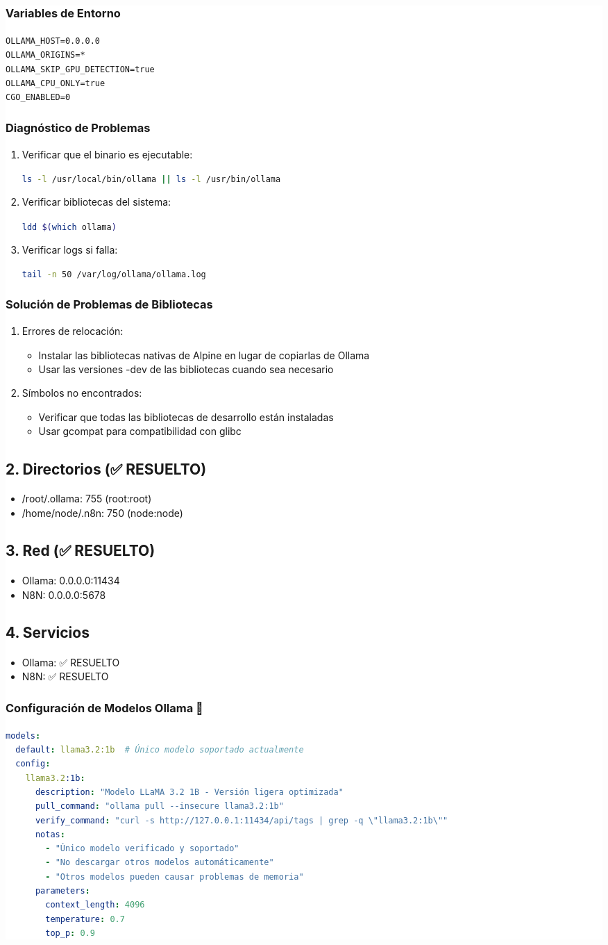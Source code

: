 ### Variables de Entorno
```env
OLLAMA_HOST=0.0.0.0
OLLAMA_ORIGINS=*
OLLAMA_SKIP_GPU_DETECTION=true
OLLAMA_CPU_ONLY=true
CGO_ENABLED=0
```

### Diagnóstico de Problemas
1. Verificar que el binario es ejecutable:
   ```bash
   ls -l /usr/local/bin/ollama || ls -l /usr/bin/ollama
   ```

2. Verificar bibliotecas del sistema:
   ```bash
   ldd $(which ollama)
   ```

3. Verificar logs si falla:
   ```bash
   tail -n 50 /var/log/ollama/ollama.log
   ```

### Solución de Problemas de Bibliotecas
1. Errores de relocación:
   - Instalar las bibliotecas nativas de Alpine en lugar de copiarlas de Ollama
   - Usar las versiones -dev de las bibliotecas cuando sea necesario

2. Símbolos no encontrados:
   - Verificar que todas las bibliotecas de desarrollo están instaladas
   - Usar gcompat para compatibilidad con glibc

## 2. Directorios (✅ RESUELTO)
- /root/.ollama: 755 (root:root)
- /home/node/.n8n: 750 (node:node)

## 3. Red (✅ RESUELTO)
- Ollama: 0.0.0.0:11434
- N8N: 0.0.0.0:5678

## 4. Servicios
- Ollama: ✅ RESUELTO
- N8N: ✅ RESUELTO

### Configuración de Modelos Ollama 🤖
```yaml
models:
  default: llama3.2:1b  # Único modelo soportado actualmente
  config:
    llama3.2:1b:
      description: "Modelo LLaMA 3.2 1B - Versión ligera optimizada"
      pull_command: "ollama pull --insecure llama3.2:1b"
      verify_command: "curl -s http://127.0.0.1:11434/api/tags | grep -q \"llama3.2:1b\""
      notas:
        - "Único modelo verificado y soportado"
        - "No descargar otros modelos automáticamente"
        - "Otros modelos pueden causar problemas de memoria"
      parameters:
        context_length: 4096
        temperature: 0.7
        top_p: 0.9
```